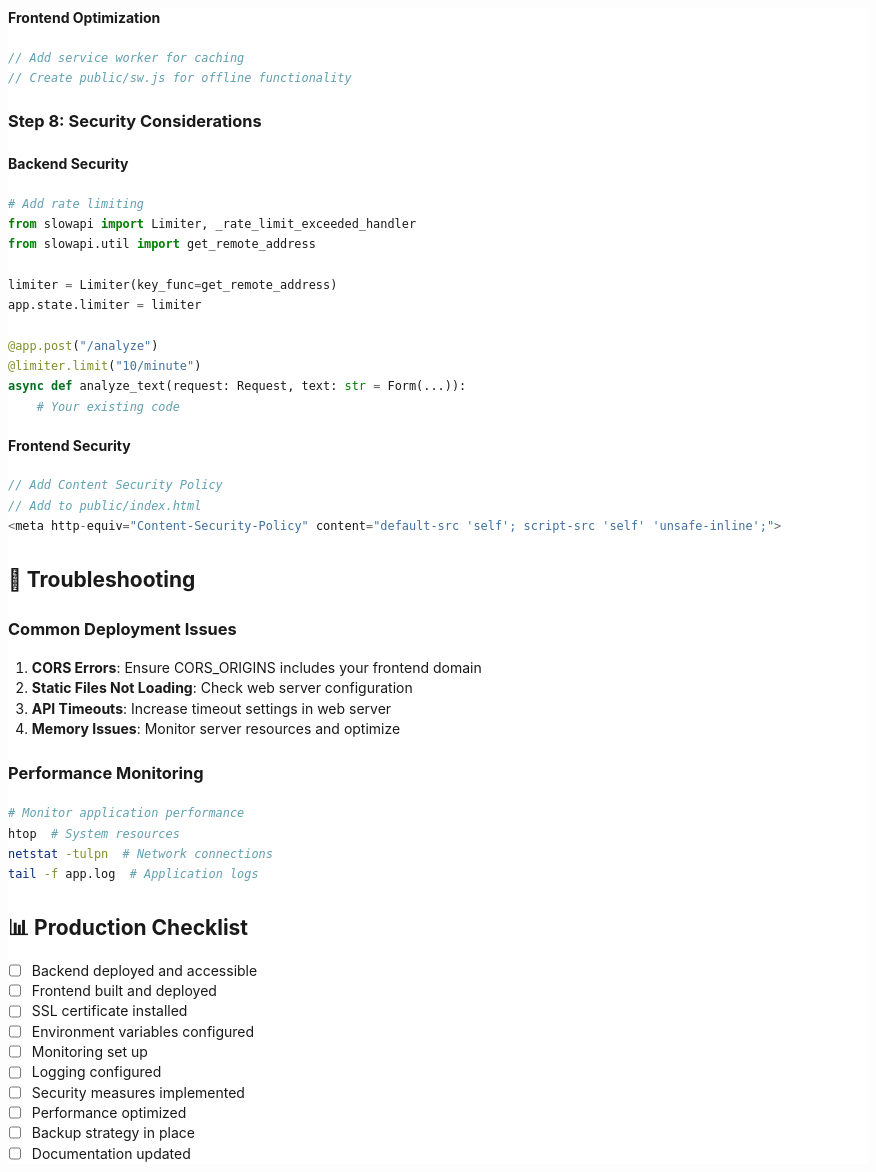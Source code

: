 #### Frontend Optimization
```javascript
// Add service worker for caching
// Create public/sw.js for offline functionality
```

### Step 8: Security Considerations

#### Backend Security
```python
# Add rate limiting
from slowapi import Limiter, _rate_limit_exceeded_handler
from slowapi.util import get_remote_address

limiter = Limiter(key_func=get_remote_address)
app.state.limiter = limiter

@app.post("/analyze")
@limiter.limit("10/minute")
async def analyze_text(request: Request, text: str = Form(...)):
    # Your existing code
```

#### Frontend Security
```javascript
// Add Content Security Policy
// Add to public/index.html
<meta http-equiv="Content-Security-Policy" content="default-src 'self'; script-src 'self' 'unsafe-inline';">
```

## 🔧 Troubleshooting

### Common Deployment Issues

1. **CORS Errors**: Ensure CORS_ORIGINS includes your frontend domain
2. **Static Files Not Loading**: Check web server configuration
3. **API Timeouts**: Increase timeout settings in web server
4. **Memory Issues**: Monitor server resources and optimize

### Performance Monitoring

```bash
# Monitor application performance
htop  # System resources
netstat -tulpn  # Network connections
tail -f app.log  # Application logs
```

## 📊 Production Checklist

- [ ] Backend deployed and accessible
- [ ] Frontend built and deployed
- [ ] SSL certificate installed
- [ ] Environment variables configured
- [ ] Monitoring set up
- [ ] Logging configured
- [ ] Security measures implemented
- [ ] Performance optimized
- [ ] Backup strategy in place
- [ ] Documentation updated
